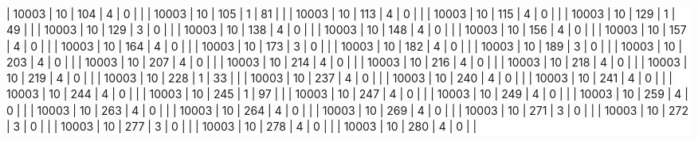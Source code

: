 | 10003      | 10               | 104     | 4                      | 0     |       |
| 10003      | 10               | 105     | 1                      | 81    |       |
| 10003      | 10               | 113     | 4                      | 0     |       |
| 10003      | 10               | 115     | 4                      | 0     |       |
| 10003      | 10               | 129     | 1                      | 49    |       |
| 10003      | 10               | 129     | 3                      | 0     |       |
| 10003      | 10               | 138     | 4                      | 0     |       |
| 10003      | 10               | 148     | 4                      | 0     |       |
| 10003      | 10               | 156     | 4                      | 0     |       |
| 10003      | 10               | 157     | 4                      | 0     |       |
| 10003      | 10               | 164     | 4                      | 0     |       |
| 10003      | 10               | 173     | 3                      | 0     |       |
| 10003      | 10               | 182     | 4                      | 0     |       |
| 10003      | 10               | 189     | 3                      | 0     |       |
| 10003      | 10               | 203     | 4                      | 0     |       |
| 10003      | 10               | 207     | 4                      | 0     |       |
| 10003      | 10               | 214     | 4                      | 0     |       |
| 10003      | 10               | 216     | 4                      | 0     |       |
| 10003      | 10               | 218     | 4                      | 0     |       |
| 10003      | 10               | 219     | 4                      | 0     |       |
| 10003      | 10               | 228     | 1                      | 33    |       |
| 10003      | 10               | 237     | 4                      | 0     |       |
| 10003      | 10               | 240     | 4                      | 0     |       |
| 10003      | 10               | 241     | 4                      | 0     |       |
| 10003      | 10               | 244     | 4                      | 0     |       |
| 10003      | 10               | 245     | 1                      | 97    |       |
| 10003      | 10               | 247     | 4                      | 0     |       |
| 10003      | 10               | 249     | 4                      | 0     |       |
| 10003      | 10               | 259     | 4                      | 0     |       |
| 10003      | 10               | 263     | 4                      | 0     |       |
| 10003      | 10               | 264     | 4                      | 0     |       |
| 10003      | 10               | 269     | 4                      | 0     |       |
| 10003      | 10               | 271     | 3                      | 0     |       |
| 10003      | 10               | 272     | 3                      | 0     |       |
| 10003      | 10               | 277     | 3                      | 0     |       |
| 10003      | 10               | 278     | 4                      | 0     |       |
| 10003      | 10               | 280     | 4                      | 0     |       |